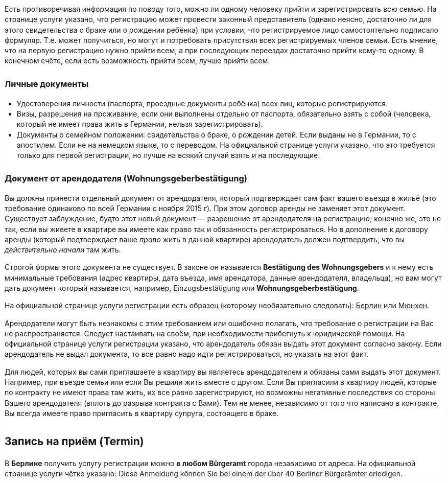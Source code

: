 Есть противоречивая информация по поводу того, можно ли одному человеку прийти и зарегистрировать всю семью. На странице услуги указано, что регистрацию может провести законный представитель (однако неясно, достаточно ли для этого свидетельства о браке или о рождении ребёнка) при условии, что регистрируемое лицо самостоятельно подписало формуляр. Т.е. может получиться, но могут и потребовать присутствия всех регистрируемых членов семьи. Есть мнение, что на первую регистрацию нужно прийти всем, а при последующих переездах достаточно прийти кому-то одному. В конечном счёте, если есть возможность прийти всем, лучше прийти всем.

### Личные документы

- Удостоверения личности (паспорта, проездные документы ребёнка) всех лиц, которые регистрируются. 
- Визы, разрешения на проживание, если они выполнены отдельно от паспорта, обязательно взять с собой (человека, который не имеет права жить в Германии, нельзя зарегистрировать).
- Документы о семейном положении: свидетельства о браке, о рождении детей. Если выданы не в Германии, то с апостилем. Если не на немецком языке, то с переводом. На официальной странице услуги указано, что это требуется только для первой регистрации, но лучше на всякий случай взять и на последующие.

### Документ от арендодателя (Wohnungsgeberbestätigung)

Вы должны принести отдельный документ от арендодателя, который подтверждает сам факт вашего въезда в жильё (это требование одинаково по всей Германии с ноября 2015 г). При этом договор аренды не заменяет этот документ. Существует заблуждение, будто этот новый документ — разрешение от арендодателя на регистрацию; конечно же, это не так, если вы живете в квартире вы имеете как право так и обязанность регистрироваться. Но в дополнение к договору аренды (который подтверждает ваше *право* жить в данной квартире) арендодатель должен подтвердить, что вы *действительно начали* там жить.

Строгой формы этого документа не существует. В законе он называется **Bestätigung des Wohnungsgebers** и к нему есть минимальные требования (адрес квартиры, дата въезда, имя арендатора, данные арендодателя, владельца), но вам могут дать документ который называется, например, Einzugsbestätigung или **Wohnungsgeberbestätigung**. 

На официальной странице услуги регистрации есть образец (которому необязательно следовать): [Берлин](http://www.berlin.de/formularserver/formular.php?402544) или [Мюнхен](http://www.muenchen.de/rathaus/dms/Home/Stadtverwaltung/Kreisverwaltungsreferat/fachspezifisch/HA-II/Buergerbuero/Dokumente/Wohnungsgeberbest-tigung_Internet.pdf). 

Арендодатели могут быть незнакомы с этим требованием или ошибочно полагать, что требование о регистрации на Вас не распространяется. Следует настаивать на своём, при необходимости прибегнуть к юридической помощи. На официальной странице услуги регистрации указано, что арендодатель обязан выдать этот документ согласно закону. Если арендодатель не выдал документа, то все равно надо идти регистрироваться, но указать на этот факт.

Для людей, которых вы сами приглашаете в квартиру вы являетесь арендодателем и обязаны сами выдать этот документ. Например, при въезде семьи или если Вы решили жить вместе с другом. Если Вы пригласили в квартиру людей, которые по контракту не имеют права там жить, их все равно зарегистрируют, но возможны негативные последствия со стороны Вашего арендодателя (вплоть до разрыва контракта с Вами). Тем не менее, независимо от того что написано в контракте, Вы всегда имеете право пригласить в квартиру супруга, состоящего в браке.


## Запись на приём (Termin)

В **Берлине** получить услугу регистрации можно **в любом Bürgeramt** города независимо от адреса. На официальной странице услуги чётко указано: Diese Anmeldung können Sie bei einem der über 40 Berliner Bürgerämter erledigen.
